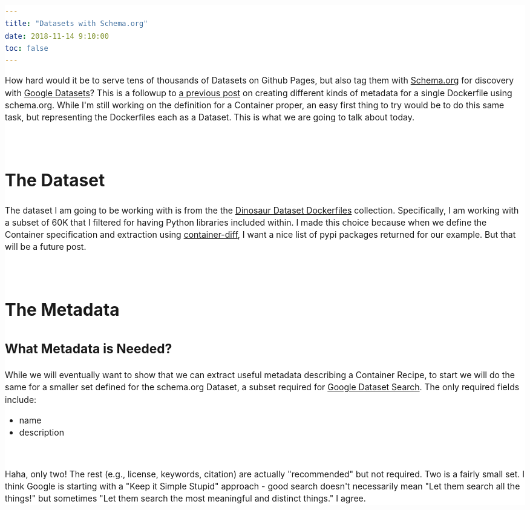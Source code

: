 ```yaml
---
title: "Datasets with Schema.org"
date: 2018-11-14 9:10:00
toc: false
---
```


How hard would it be to serve tens of thousands of Datasets on Github Pages, but also 
tag them with [Schema.org](https://www.schema.org) for discovery with [Google Datasets](https://developers.google.com/search/docs/guides/search-features)? This is a followup to [a previous post](https://vsoch.github.io/2018/schemaorg/) on
creating different kinds of metadata for a single Dockerfile using schema.org. 
While I'm still working on the definition for a Container proper, an easy first thing to try would be to do this same task, but representing the Dockerfiles each as a Dataset. This is what we are going to talk about today.

<br>

# The Dataset

The dataset I am going to be working with is from the the [Dinosaur Dataset Dockerfiles](https://vsoch.github.io/datasets/2018/dockerfiles) collection. Specifically, I am working with a subset of 60K that I filtered for having Python libraries included within. I made this choice because when we define the Container specification and extraction using [container-diff](https://github.com/GoogleContainerTools/container-diff), I want a nice list of pypi packages returned for our example. But that will be a future post.

<br>

# The Metadata

## What Metadata is Needed?

While we will eventually want to show that we can extract useful metadata describing
a Container Recipe, to start we will do the same for a smaller set defined for 
the schema.org Dataset, a subset required for [Google Dataset Search](https://developers.google.com/search/docs/data-types/dataset). The only required fields include:

 - name
 - description

<br>

Haha, only two! The rest (e.g., license, keywords, citation) are actually "recommended" but not required.
Two is a fairly small set. I think Google is starting with a "Keep it Simple Stupid" approach - good search
doesn't necessarily mean "Let them search all the things!" but sometimes "Let them search the most meaningful 
and distinct things." I agree.
